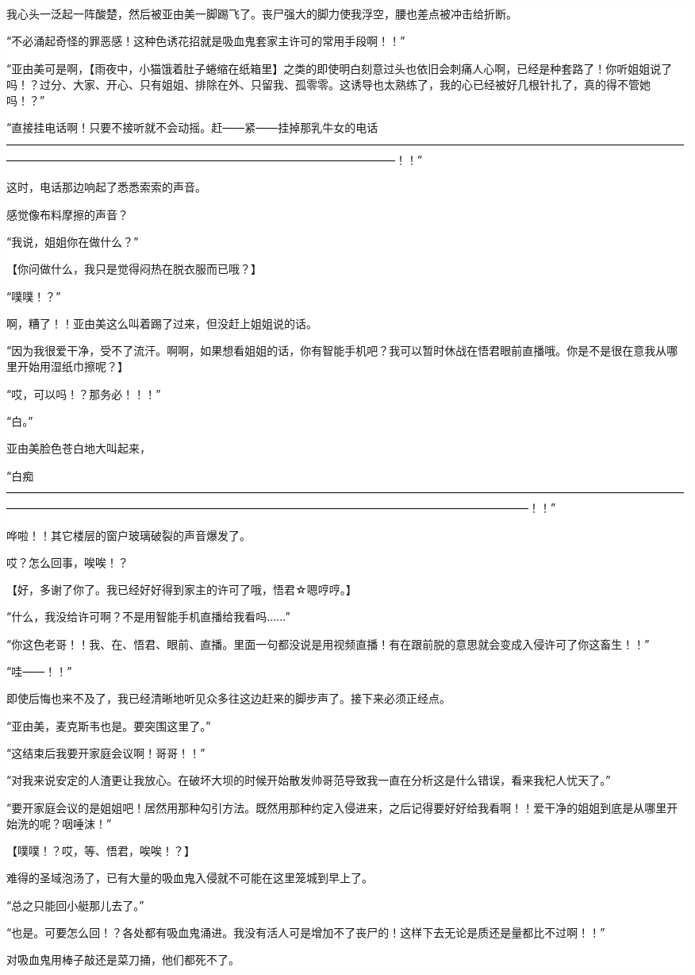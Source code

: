 我心头一泛起一阵酸楚，然后被亚由美一脚踢飞了。丧尸强大的脚力使我浮空，腰也差点被冲击给折断。

“不必涌起奇怪的罪恶感！这种色诱花招就是吸血鬼套家主许可的常用手段啊！！”

“亚由美可是啊，【雨夜中，小猫饿着肚子蜷缩在纸箱里】之类的即使明白刻意过头也依旧会刺痛人心啊，已经是种套路了！你听姐姐说了吗！？过分、大家、开心、只有姐姐、排除在外、只留我、孤零零。这诱导也太熟练了，我的心已经被好几根针扎了，真的得不管她吗！？”

“直接挂电话啊！只要不接听就不会动摇。赶——紧——挂掉那乳牛女的电话————————————————————————————————————————————————————————————————————————————————————————————————！！”

这时，电话那边响起了悉悉索索的声音。

感觉像布料摩擦的声音？

“我说，姐姐你在做什么？”

【你问做什么，我只是觉得闷热在脱衣服而已哦？】

“噗噗！？”

啊，糟了！！亚由美这么叫着踢了过来，但没赶上姐姐说的话。

“因为我很爱干净，受不了流汗。啊啊，如果想看姐姐的话，你有智能手机吧？我可以暂时休战在悟君眼前直播哦。你是不是很在意我从哪里开始用湿纸巾擦呢？】

“哎，可以吗！？那务必！！！”

“白。”

亚由美脸色苍白地大叫起来，

“白痴————————————————————————————————————————————————————————————————————————————————————————————————————————————！！”

哗啦！！其它楼层的窗户玻璃破裂的声音爆发了。

哎？怎么回事，唉唉！？

【好，多谢了你了。我已经好好得到家主的许可了哦，悟君☆嗯哼哼。】

“什么，我没给许可啊？不是用智能手机直播给我看吗……”

“你这色老哥！！我、在、悟君、眼前、直播。里面一句都没说是用视频直播！有在跟前脱的意思就会变成入侵许可了你这畜生！！”

“哇——！！”

即使后悔也来不及了，我已经清晰地听见众多往这边赶来的脚步声了。接下来必须正经点。

“亚由美，麦克斯韦也是。要突围这里了。”

“这结束后我要开家庭会议啊！哥哥！！”

“对我来说安定的人渣更让我放心。在破坏大坝的时候开始散发帅哥范导致我一直在分析这是什么错误，看来我杞人忧天了。”

“要开家庭会议的是姐姐吧！居然用那种勾引方法。既然用那种约定入侵进来，之后记得要好好给我看啊！！爱干净的姐姐到底是从哪里开始洗的呢？咽唾沫！”

【噗噗！？哎，等、悟君，唉唉！？】

难得的圣域泡汤了，已有大量的吸血鬼入侵就不可能在这里笼城到早上了。

“总之只能回小艇那儿去了。”

“也是。可要怎么回！？各处都有吸血鬼涌进。我没有活人可是增加不了丧尸的！这样下去无论是质还是量都比不过啊！！”

对吸血鬼用棒子敲还是菜刀捅，他们都死不了。
